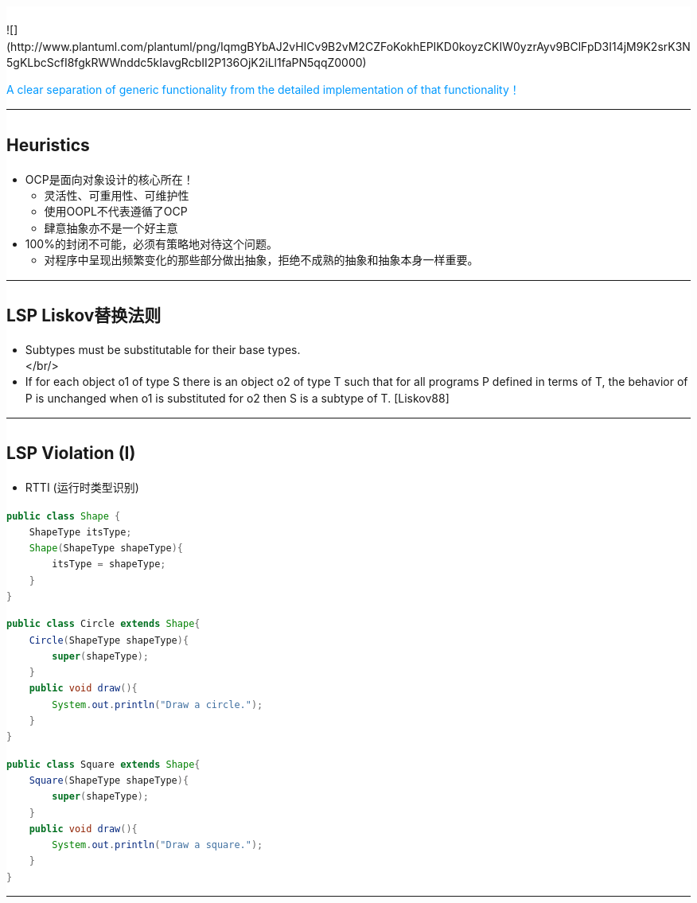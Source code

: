 <br/>
![](http://www.plantuml.com/plantuml/png/IqmgBYbAJ2vHICv9B2vM2CZFoKokhEPIKD0koyzCKIW0yzrAyv9BClFpD3I14jM9K2srK3N5gKLbcScfI8fgkRWWnddc5kIavgRcbII2P136OjK2iLl1faPN5qqZ0000)

 <font color=#0099ff>A clear separation of generic functionality from the detailed implementation of that functionality！</font>

---

## Heuristics

- OCP是面向对象设计的核心所在！
  + 灵活性、可重用性、可维护性
  + 使用OOPL不代表遵循了OCP
  + 肆意抽象亦不是一个好主意
- 100%的封闭不可能，必须有策略地对待这个问题。
  + 对程序中呈现出频繁变化的那些部分做出抽象，拒绝不成熟的抽象和抽象本身一样重要。


---

## LSP Liskov替换法则

- Subtypes must be substitutable for their base types. 
<br/></br/>
- If for each object o1 of type S there is an object o2 of type T such that for all programs P defined in terms of T, the behavior of P is unchanged when o1 is substituted for o2 then S is a subtype of T. [Liskov88] 


---

## LSP Violation (I)

- RTTI (运行时类型识别)

```java
public class Shape {
    ShapeType itsType;
    Shape(ShapeType shapeType){
        itsType = shapeType;
    }
}
```
```java
public class Circle extends Shape{
    Circle(ShapeType shapeType){
        super(shapeType);
    }
    public void draw(){
        System.out.println("Draw a circle.");
    }
}
```
```java
public class Square extends Shape{
    Square(ShapeType shapeType){
        super(shapeType);
    }
    public void draw(){
        System.out.println("Draw a square.");
    }
}
```

---